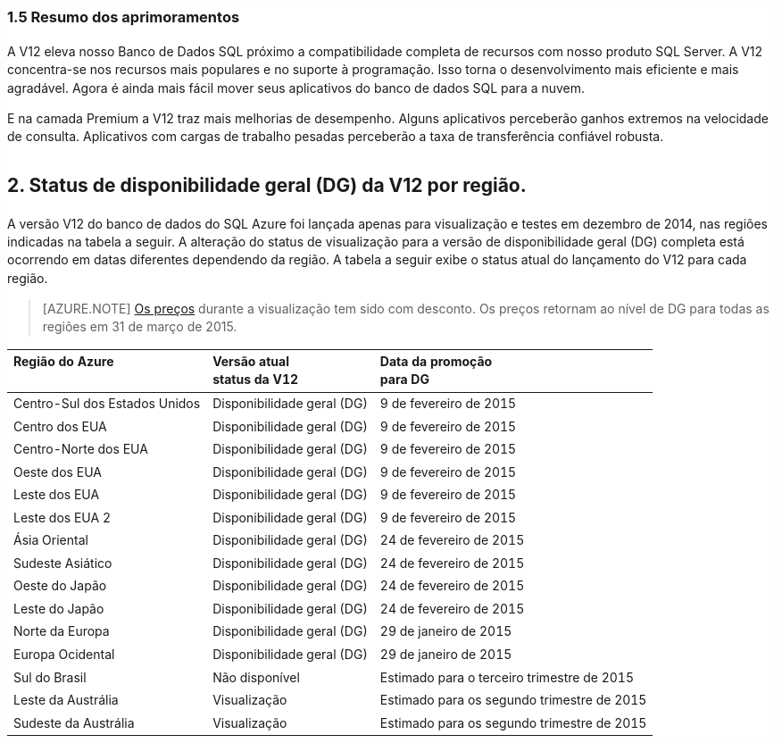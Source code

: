 
### 1.5 Resumo dos aprimoramentos


A V12 eleva nosso Banco de Dados SQL próximo a compatibilidade completa de recursos com nosso produto SQL Server. A V12 concentra-se nos recursos mais populares e no suporte à programação. Isso torna o desenvolvimento mais eficiente e mais agradável.  Agora é ainda mais fácil mover seus aplicativos do banco de dados SQL para a nuvem.


E na camada Premium a V12 traz mais melhorias de desempenho. Alguns aplicativos perceberão ganhos extremos na velocidade de consulta. Aplicativos com cargas de trabalho pesadas perceberão a taxa de transferência confiável robusta.


## <a name="V12AzureSqlDbPreviewGaTable"></a>2. Status de disponibilidade geral (DG) da V12 por região.


A versão V12 do banco de dados do SQL Azure foi lançada apenas para visualização e testes em dezembro de 2014, nas regiões indicadas na tabela a seguir. A alteração do status de visualização para a versão de disponibilidade geral (DG) completa está ocorrendo em datas diferentes dependendo da região. A tabela a seguir exibe o status atual do lançamento do V12 para cada região.


> [AZURE.NOTE]
> [Os preços](http://azure.microsoft.com/pricing/details/sql-database/) durante a visualização tem sido com desconto. Os preços retornam ao nível de DG para todas as regiões em 31 de março de 2015.


| Região do Azure | Versão atual<br/>status da V12 | Data da promoção<br/>para DG |
| :--- | :--- | :--- |
| Centro-Sul dos Estados Unidos | Disponibilidade geral (DG) | 9 de fevereiro de 2015 |
| Centro dos EUA | Disponibilidade geral (DG) | 9 de fevereiro de 2015 |
| Centro-Norte dos EUA | Disponibilidade geral (DG) | 9 de fevereiro de 2015 |
| Oeste dos EUA | Disponibilidade geral (DG) | 9 de fevereiro de 2015 |
| Leste dos EUA | Disponibilidade geral (DG) | 9 de fevereiro de 2015 |
| Leste dos EUA 2 | Disponibilidade geral (DG) | 9 de fevereiro de 2015 |
| Ásia Oriental | Disponibilidade geral (DG) | 24 de fevereiro de 2015 |
| Sudeste Asiático | Disponibilidade geral (DG) | 24 de fevereiro de 2015 |
| Oeste do Japão | Disponibilidade geral (DG) | 24 de fevereiro de 2015 |
| Leste do Japão | Disponibilidade geral (DG) | 24 de fevereiro de 2015 |
| Norte da Europa | Disponibilidade geral (DG) | 29 de janeiro de 2015 |
| Europa Ocidental | Disponibilidade geral (DG) | 29 de janeiro de 2015 |
| Sul do Brasil | Não disponível | Estimado para o terceiro trimestre de 2015 |
| Leste da Austrália | Visualização | Estimado para os segundo trimestre de 2015 |
| Sudeste da Austrália | Visualização | Estimado para os segundo trimestre de 2015 |

